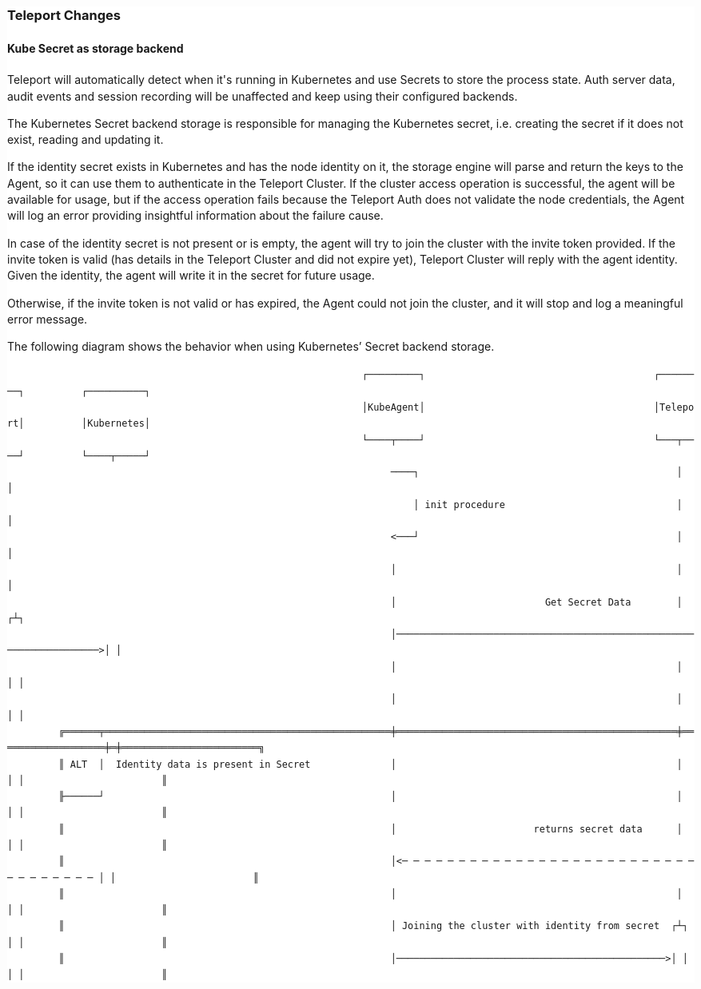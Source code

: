 ### Teleport Changes

#### Kube Secret as storage backend

Teleport will automatically detect when it's running in Kubernetes and use Secrets to store the process state. Auth server data, audit events and session recording will be unaffected and keep using their configured backends.

The Kubernetes Secret backend storage is responsible for managing the Kubernetes secret, i.e. creating the secret if it does not exist, reading and updating it.

If the identity secret exists in Kubernetes and has the node identity on it, the storage engine will parse and return the keys to the Agent, so it can use them to authenticate in the Teleport Cluster. If the cluster access operation is successful, the agent will be available for usage, but if the access operation fails because the Teleport Auth does not validate the node credentials, the Agent will log an error providing insightful information about the failure cause.

In case of the identity secret is not present or is empty, the agent will try to join the cluster with the invite token provided. If the invite token is valid (has details in the Teleport Cluster and did not expire yet), Teleport Cluster will reply with the agent identity. Given the identity, the agent will write it in the secret for future usage.

Otherwise, if the invite token is not valid or has expired, the Agent could not join the cluster, and it will stop and log a meaningful error message.

The following diagram shows the behavior when using Kubernetes’ Secret backend storage.

```text
                                                              ┌─────────┐                                        ┌────────┐          ┌──────────┐                    
                                                              │KubeAgent│                                        │Teleport│          │Kubernetes│                    
                                                              └────┬────┘                                        └───┬────┘          └────┬─────┘                    
                                                                   ────┐                                             │                    │                          
                                                                       │ init procedure                              │                    │                          
                                                                   <───┘                                             │                    │                          
                                                                   │                                                 │                    │                          
                                                                   │                          Get Secret Data        │                   ┌┴┐                         
                                                                   │────────────────────────────────────────────────────────────────────>│ │                         
                                                                   │                                                 │                   │ │                         
                                                                   │                                                 │                   │ │                         
         ╔══════╤══════════════════════════════════════════════════╪═════════════════════════════════════════════════╪═══════════════════╪═╪════════════════════════╗
         ║ ALT  │  Identity data is present in Secret              │                                                 │                   │ │                        ║
         ╟──────┘                                                  │                                                 │                   │ │                        ║
         ║                                                         │                        returns secret data      │                   │ │                        ║
         ║                                                         │<─ ─ ─ ─ ─ ─ ─ ─ ─ ─ ─ ─ ─ ─ ─ ─ ─ ─ ─ ─ ─ ─ ─ ─ ─ ─ ─ ─ ─ ─ ─ ─ ─ ─ │ │                        ║
         ║                                                         │                                                 │                   │ │                        ║
         ║                                                         │ Joining the cluster with identity from secret  ┌┴┐                  │ │                        ║
         ║                                                         │───────────────────────────────────────────────>│ │                  │ │                        ║
```